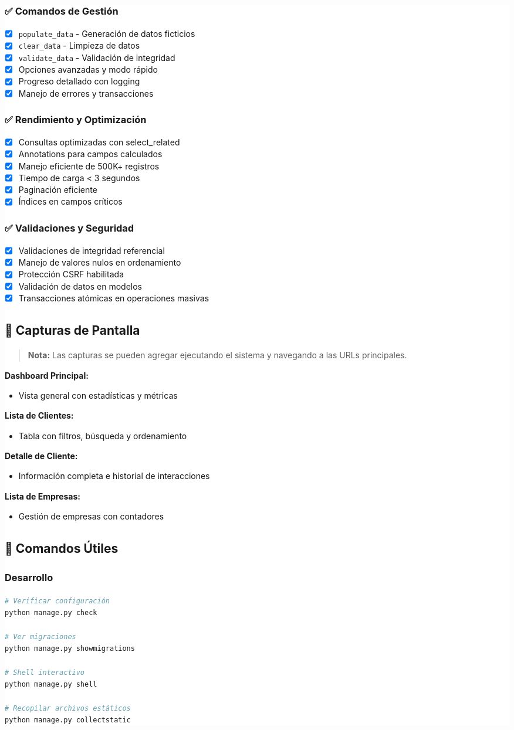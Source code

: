 ### **✅ Comandos de Gestión**
- [x] `populate_data` - Generación de datos ficticios
- [x] `clear_data` - Limpieza de datos
- [x] `validate_data` - Validación de integridad
- [x] Opciones avanzadas y modo rápido
- [x] Progreso detallado con logging
- [x] Manejo de errores y transacciones

### **✅ Rendimiento y Optimización**
- [x] Consultas optimizadas con select_related
- [x] Annotations para campos calculados
- [x] Manejo eficiente de 500K+ registros
- [x] Tiempo de carga < 3 segundos
- [x] Paginación eficiente
- [x] Índices en campos críticos

### **✅ Validaciones y Seguridad**
- [x] Validaciones de integridad referencial
- [x] Manejo de valores nulos en ordenamiento
- [x] Protección CSRF habilitada
- [x] Validación de datos en modelos
- [x] Transacciones atómicas en operaciones masivas

## 📱 Capturas de Pantalla

> **Nota:** Las capturas se pueden agregar ejecutando el sistema y navegando a las URLs principales.

**Dashboard Principal:**
- Vista general con estadísticas y métricas

**Lista de Clientes:**
- Tabla con filtros, búsqueda y ordenamiento

**Detalle de Cliente:**
- Información completa e historial de interacciones

**Lista de Empresas:**
- Gestión de empresas con contadores

## 🔧 Comandos Útiles

### **Desarrollo**
```bash
# Verificar configuración
python manage.py check

# Ver migraciones
python manage.py showmigrations

# Shell interactivo
python manage.py shell

# Recopilar archivos estáticos
python manage.py collectstatic
```
